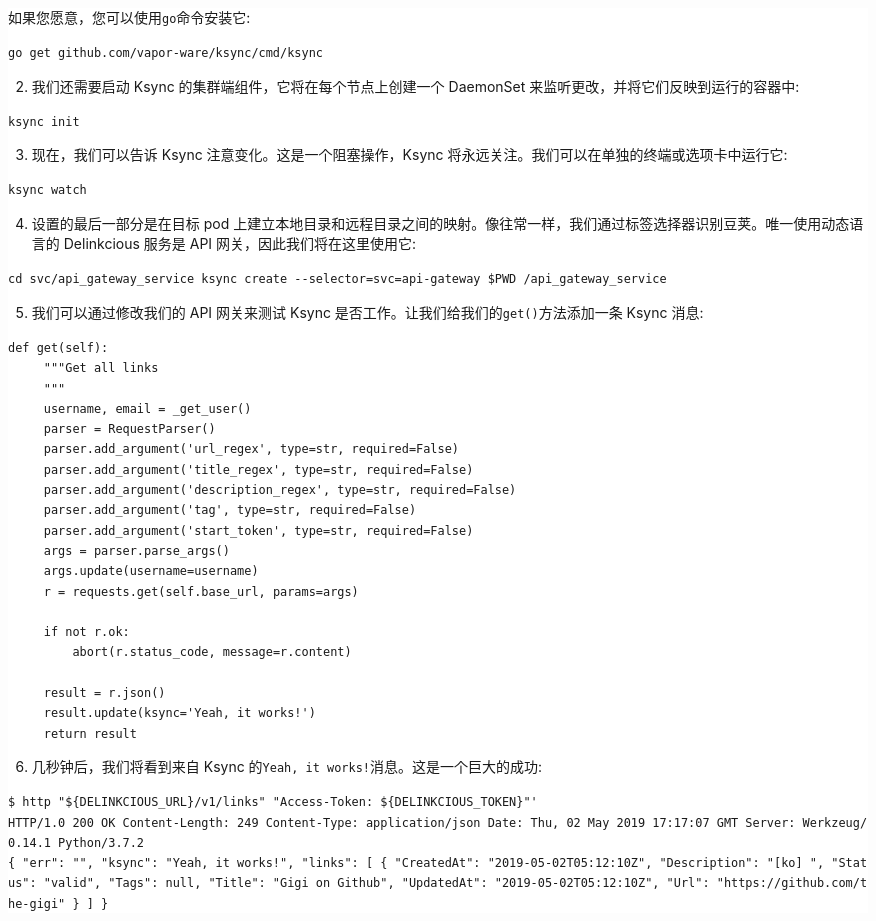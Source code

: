 如果您愿意，您可以使用`go`命令安装它:

```
go get github.com/vapor-ware/ksync/cmd/ksync
```

2.  我们还需要启动 Ksync 的集群端组件，它将在每个节点上创建一个 DaemonSet 来监听更改，并将它们反映到运行的容器中:

```
ksync init
```

3.  现在，我们可以告诉 Ksync 注意变化。这是一个阻塞操作，Ksync 将永远关注。我们可以在单独的终端或选项卡中运行它:

```
ksync watch
```

4.  设置的最后一部分是在目标 pod 上建立本地目录和远程目录之间的映射。像往常一样，我们通过标签选择器识别豆荚。唯一使用动态语言的 Delinkcious 服务是 API 网关，因此我们将在这里使用它:

```
cd svc/api_gateway_service ksync create --selector=svc=api-gateway $PWD /api_gateway_service
```

5.  我们可以通过修改我们的 API 网关来测试 Ksync 是否工作。让我们给我们的`get()`方法添加一条 Ksync 消息:

```
def get(self):
     """Get all links
     """
     username, email = _get_user()
     parser = RequestParser()
     parser.add_argument('url_regex', type=str, required=False)
     parser.add_argument('title_regex', type=str, required=False)
     parser.add_argument('description_regex', type=str, required=False)
     parser.add_argument('tag', type=str, required=False)
     parser.add_argument('start_token', type=str, required=False)
     args = parser.parse_args()
     args.update(username=username)
     r = requests.get(self.base_url, params=args)

     if not r.ok:
         abort(r.status_code, message=r.content)

     result = r.json()
     result.update(ksync='Yeah, it works!')
     return result
```

6.  几秒钟后，我们将看到来自 Ksync 的`Yeah, it works!`消息。这是一个巨大的成功:

```
$ http "${DELINKCIOUS_URL}/v1/links" "Access-Token: ${DELINKCIOUS_TOKEN}"'
HTTP/1.0 200 OK Content-Length: 249 Content-Type: application/json Date: Thu, 02 May 2019 17:17:07 GMT Server: Werkzeug/0.14.1 Python/3.7.2
{ "err": "", "ksync": "Yeah, it works!", "links": [ { "CreatedAt": "2019-05-02T05:12:10Z", "Description": "[ko] ", "Status": "valid", "Tags": null, "Title": "Gigi on Github", "UpdatedAt": "2019-05-02T05:12:10Z", "Url": "https://github.com/the-gigi" } ] }
```
